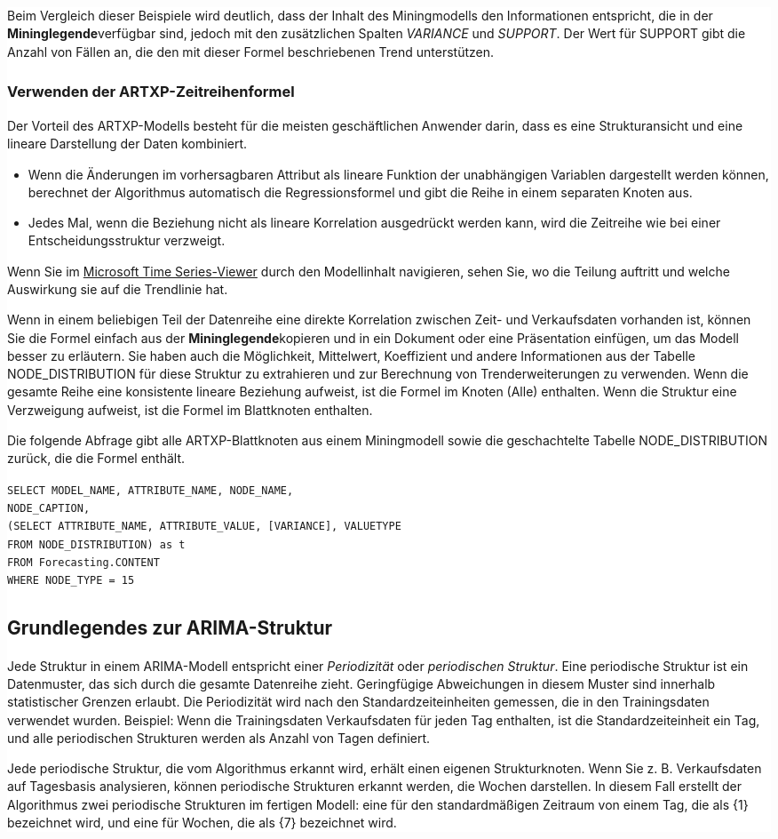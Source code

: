  Beim Vergleich dieser Beispiele wird deutlich, dass der Inhalt des Miningmodells den Informationen entspricht, die in der **Mininglegende**verfügbar sind, jedoch mit den zusätzlichen Spalten *VARIANCE* und *SUPPORT*. Der Wert für SUPPORT gibt die Anzahl von Fällen an, die den mit dieser Formel beschriebenen Trend unterstützen.  
  
### <a name="using-the-artxp-time-series-formula"></a>Verwenden der ARTXP-Zeitreihenformel  
 Der Vorteil des ARTXP-Modells besteht für die meisten geschäftlichen Anwender darin, dass es eine Strukturansicht und eine lineare Darstellung der Daten kombiniert.  
  
-   Wenn die Änderungen im vorhersagbaren Attribut als lineare Funktion der unabhängigen Variablen dargestellt werden können, berechnet der Algorithmus automatisch die Regressionsformel und gibt die Reihe in einem separaten Knoten aus.  
  
-   Jedes Mal, wenn die Beziehung nicht als lineare Korrelation ausgedrückt werden kann, wird die Zeitreihe wie bei einer Entscheidungsstruktur verzweigt.  
  
 Wenn Sie im [Microsoft Time Series-Viewer](../../analysis-services/data-mining/browse-a-model-using-the-microsoft-time-series-viewer.md) durch den Modellinhalt navigieren, sehen Sie, wo die Teilung auftritt und welche Auswirkung sie auf die Trendlinie hat.  
  
 Wenn in einem beliebigen Teil der Datenreihe eine direkte Korrelation zwischen Zeit- und Verkaufsdaten vorhanden ist, können Sie die Formel einfach aus der **Mininglegende**kopieren und in ein Dokument oder eine Präsentation einfügen, um das Modell besser zu erläutern. Sie haben auch die Möglichkeit, Mittelwert, Koeffizient und andere Informationen aus der Tabelle NODE_DISTRIBUTION für diese Struktur zu extrahieren und zur Berechnung von Trenderweiterungen zu verwenden. Wenn die gesamte Reihe eine konsistente lineare Beziehung aufweist, ist die Formel im Knoten (Alle) enthalten. Wenn die Struktur eine Verzweigung aufweist, ist die Formel im Blattknoten enthalten.  
  
 Die folgende Abfrage gibt alle ARTXP-Blattknoten aus einem Miningmodell sowie die geschachtelte Tabelle NODE_DISTRIBUTION zurück, die die Formel enthält.  
  
```  
SELECT MODEL_NAME, ATTRIBUTE_NAME, NODE_NAME,  
NODE_CAPTION,   
(SELECT ATTRIBUTE_NAME, ATTRIBUTE_VALUE, [VARIANCE], VALUETYPE  
FROM NODE_DISTRIBUTION) as t  
FROM Forecasting.CONTENT  
WHERE NODE_TYPE = 15  
```  
  
##  <a name="bkmk_ARIMA_1"></a> Grundlegendes zur ARIMA-Struktur  
 Jede Struktur in einem ARIMA-Modell entspricht einer *Periodizität* oder *periodischen Struktur*. Eine periodische Struktur ist ein Datenmuster, das sich durch die gesamte Datenreihe zieht. Geringfügige Abweichungen in diesem Muster sind innerhalb statistischer Grenzen erlaubt. Die Periodizität wird nach den Standardzeiteinheiten gemessen, die in den Trainingsdaten verwendet wurden. Beispiel: Wenn die Trainingsdaten Verkaufsdaten für jeden Tag enthalten, ist die Standardzeiteinheit ein Tag, und alle periodischen Strukturen werden als Anzahl von Tagen definiert.  
  
 Jede periodische Struktur, die vom Algorithmus erkannt wird, erhält einen eigenen Strukturknoten. Wenn Sie z. B. Verkaufsdaten auf Tagesbasis analysieren, können periodische Strukturen erkannt werden, die Wochen darstellen. In diesem Fall erstellt der Algorithmus zwei periodische Strukturen im fertigen Modell: eine für den standardmäßigen Zeitraum von einem Tag, die als \{1\} bezeichnet wird, und eine für Wochen, die als \{7\} bezeichnet wird.  
  